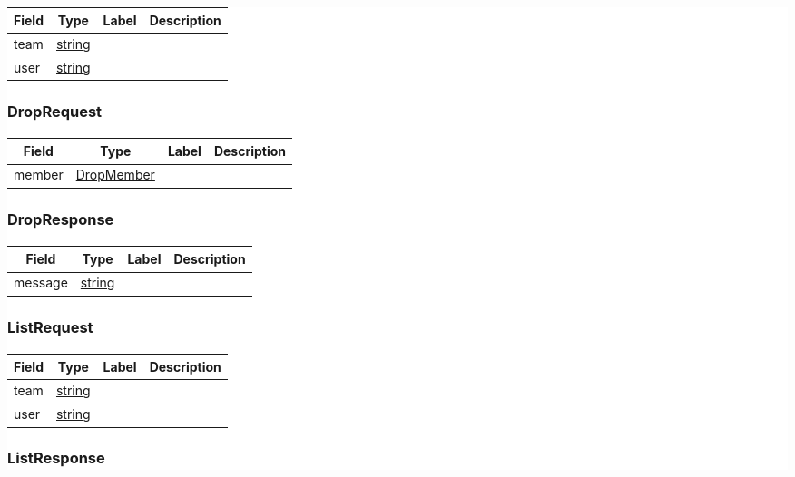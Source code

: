 | Field | Type | Label | Description |
| ----- | ---- | ----- | ----------- |
| team | [string](#string) |  |  |
| user | [string](#string) |  |  |






<a name="members-v1-DropRequest"></a>

### DropRequest



| Field | Type | Label | Description |
| ----- | ---- | ----- | ----------- |
| member | [DropMember](#members-v1-DropMember) |  |  |






<a name="members-v1-DropResponse"></a>

### DropResponse



| Field | Type | Label | Description |
| ----- | ---- | ----- | ----------- |
| message | [string](#string) |  |  |






<a name="members-v1-ListRequest"></a>

### ListRequest



| Field | Type | Label | Description |
| ----- | ---- | ----- | ----------- |
| team | [string](#string) |  |  |
| user | [string](#string) |  |  |






<a name="members-v1-ListResponse"></a>

### ListResponse



